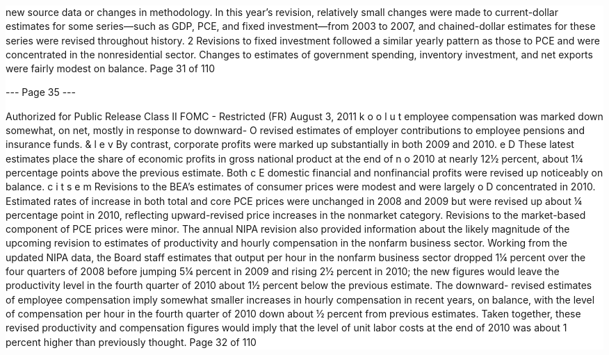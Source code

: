 new source data or changes in methodology. In this year’s revision, relatively small changes were made to
current-dollar estimates for some series—such as GDP, PCE, and fixed investment—from 2003 to 2007,
and chained-dollar estimates for these series were revised throughout history.
2 Revisions to fixed investment followed a similar yearly pattern as those to PCE and were
concentrated in the nonresidential sector. Changes to estimates of government spending, inventory
investment, and net exports were fairly modest on balance.
Page 31 of 110

--- Page 35 ---

Authorized for Public Release
Class II FOMC - Restricted (FR) August 3, 2011
k
o
o
l
u t employee compensation was marked down somewhat, on net, mostly in response to downward-
O
revised estimates of employer contributions to employee pensions and insurance funds.
&
l
e
v By contrast, corporate profits were marked up substantially in both 2009 and 2010.
e
D
These latest estimates place the share of economic profits in gross national product at the end of
n
o 2010 at nearly 12½ percent, about 1¼ percentage points above the previous estimate. Both
c
E domestic financial and nonfinancial profits were revised up noticeably on balance.
c
i
t
s
e
m Revisions to the BEA’s estimates of consumer prices were modest and were largely
o
D concentrated in 2010. Estimated rates of increase in both total and core PCE prices were
unchanged in 2008 and 2009 but were revised up about ¼ percentage point in 2010, reflecting
upward-revised price increases in the nonmarket category. Revisions to the market-based
component of PCE prices were minor.
The annual NIPA revision also provided information about the likely magnitude of the
upcoming revision to estimates of productivity and hourly compensation in the nonfarm business
sector. Working from the updated NIPA data, the Board staff estimates that output per hour in
the nonfarm business sector dropped 1¼ percent over the four quarters of 2008 before jumping
5¼ percent in 2009 and rising 2½ percent in 2010; the new figures would leave the productivity
level in the fourth quarter of 2010 about 1½ percent below the previous estimate. The downward-
revised estimates of employee compensation imply somewhat smaller increases in hourly
compensation in recent years, on balance, with the level of compensation per hour in the fourth
quarter of 2010 down about ½ percent from previous estimates. Taken together, these revised
productivity and compensation figures would imply that the level of unit labor costs at the end of
2010 was about 1 percent higher than previously thought.
Page 32 of 110
